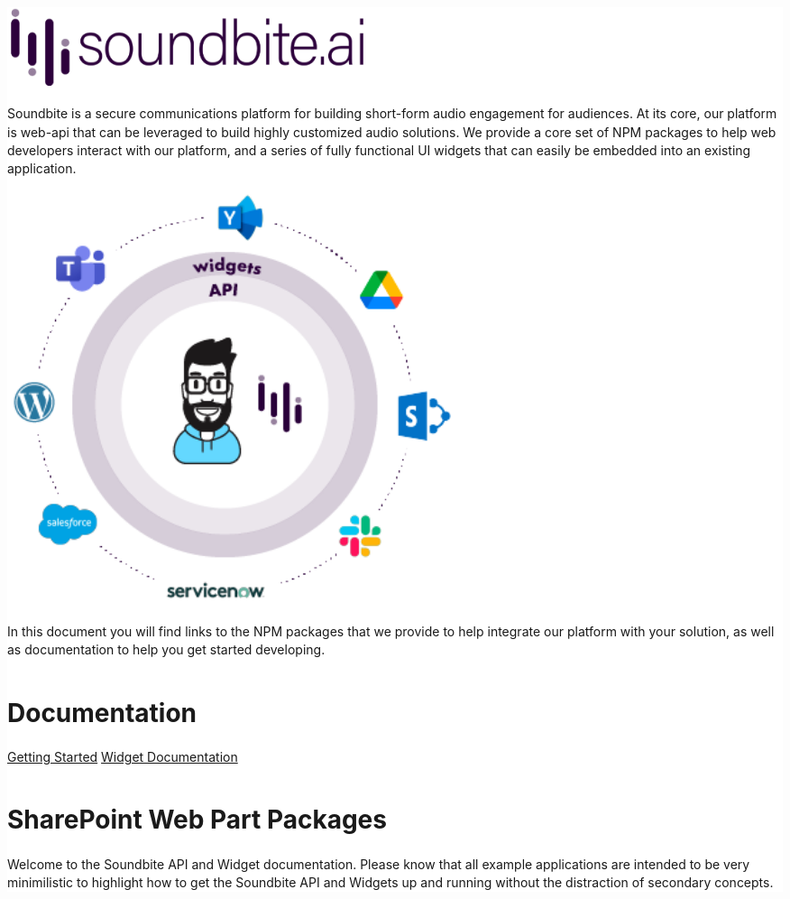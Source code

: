 ![Soundbite Logo](docs/images/logo-long.png)

Soundbite is a secure communications platform for building short-form audio engagement for 
audiences. At its core, our platform is web-api that can be leveraged to build highly customized
audio solutions. We provide a core set of NPM packages to help web developers interact with our
platform, and a series of fully functional UI widgets that can easily be embedded into an existing
application.

![Tech Layers](docs/images/tech-layers.png)

In this document you will find links to the NPM packages that we provide to help integrate our 
platform with your solution, as well as documentation to help you get started developing.

# Documentation

[Getting Started](docs/getting-started.md)
[Widget Documentation](docs/widgets.md)

# SharePoint Web Part Packages


Welcome to the Soundbite API and Widget documentation.  Please know that all example applications
are intended to be very minimilistic to highlight how to get the Soundbite API and Widgets up and 
running without the distraction of secondary concepts.
